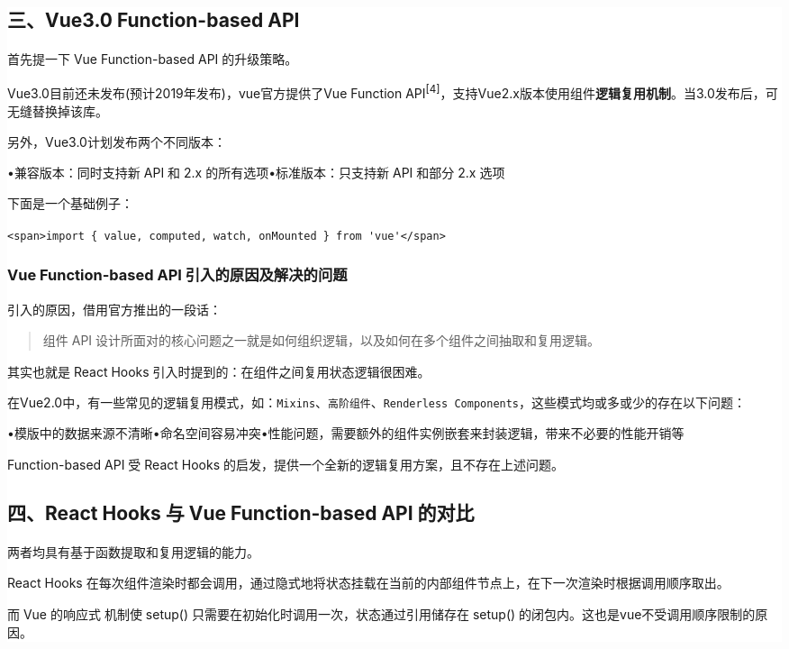 ## 三、Vue3.0 Function-based API

首先提一下 Vue Function-based API 的升级策略。

Vue3.0目前还未发布(预计2019年发布)，vue官方提供了Vue Function API<sup>[4]</sup>，支持Vue2.x版本使用组件**逻辑复用机制**。当3.0发布后，可无缝替换掉该库。

另外，Vue3.0计划发布两个不同版本：

•兼容版本：同时支持新 API 和 2.x 的所有选项•标准版本：只支持新 API 和部分 2.x 选项

下面是一个基础例子：

```
<span>import { value, computed, watch, onMounted } from 'vue'</span>
```

### Vue Function-based API 引入的原因及解决的问题

引入的原因，借用官方推出的一段话：

> 组件 API 设计所面对的核心问题之一就是如何组织逻辑，以及如何在多个组件之间抽取和复用逻辑。

其实也就是 React Hooks 引入时提到的：在组件之间复用状态逻辑很困难。

在Vue2.0中，有一些常见的逻辑复用模式，如：`Mixins`、`高阶组件`、`Renderless Components`，这些模式均或多或少的存在以下问题：

•模版中的数据来源不清晰•命名空间容易冲突•性能问题，需要额外的组件实例嵌套来封装逻辑，带来不必要的性能开销等

Function-based API 受 React Hooks 的启发，提供一个全新的逻辑复用方案，且不存在上述问题。

## 四、React Hooks 与 Vue Function-based API 的对比

两者均具有基于函数提取和复用逻辑的能力。

React Hooks 在每次组件渲染时都会调用，通过隐式地将状态挂载在当前的内部组件节点上，在下一次渲染时根据调用顺序取出。

而 Vue 的响应式 机制使 setup() 只需要在初始化时调用一次，状态通过引用储存在 setup() 的闭包内。这也是vue不受调用顺序限制的原因。